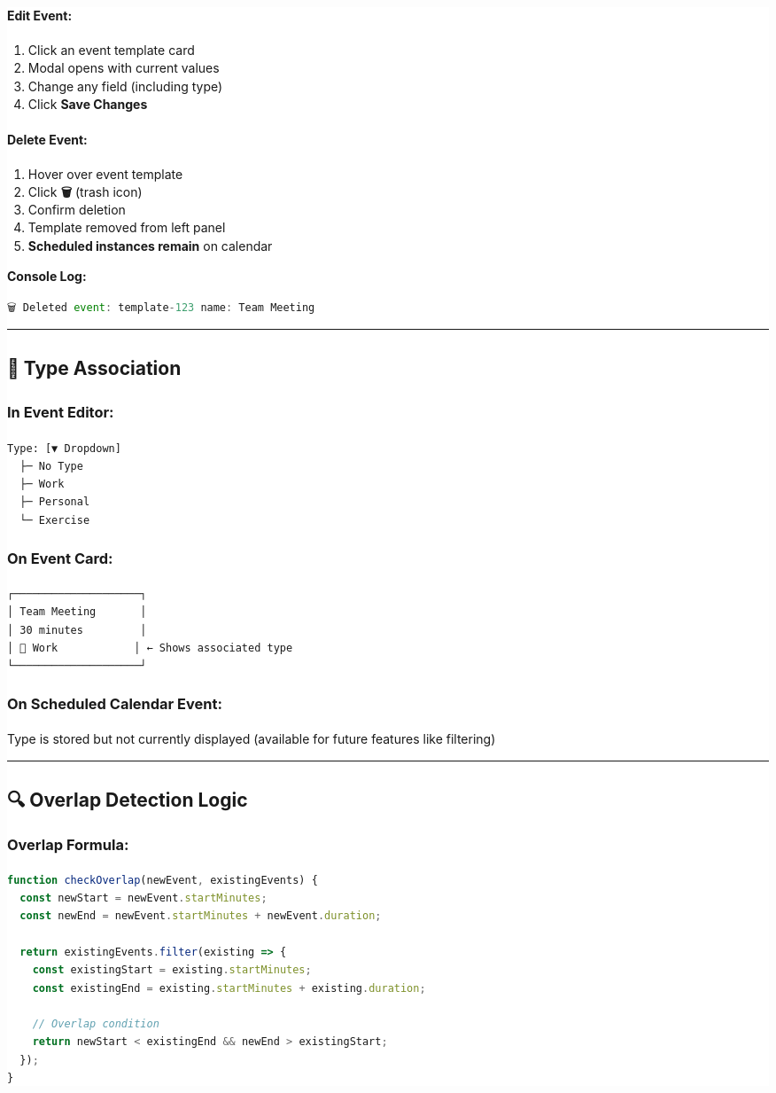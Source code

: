 #### **Edit Event:**
1. Click an event template card
2. Modal opens with current values
3. Change any field (including type)
4. Click **Save Changes**

#### **Delete Event:**
1. Hover over event template
2. Click **🗑️** (trash icon)
3. Confirm deletion
4. Template removed from left panel
5. **Scheduled instances remain** on calendar

**Console Log:**
```javascript
🗑️ Deleted event: template-123 name: Team Meeting
```

---

## 🎯 Type Association

### **In Event Editor:**
```
Type: [▼ Dropdown]
  ├─ No Type
  ├─ Work
  ├─ Personal
  └─ Exercise
```

### **On Event Card:**
```
┌────────────────────┐
│ Team Meeting       │
│ 30 minutes         │
│ 📁 Work            │ ← Shows associated type
└────────────────────┘
```

### **On Scheduled Calendar Event:**
Type is stored but not currently displayed (available for future features like filtering)

---

## 🔍 Overlap Detection Logic

### **Overlap Formula:**
```javascript
function checkOverlap(newEvent, existingEvents) {
  const newStart = newEvent.startMinutes;
  const newEnd = newEvent.startMinutes + newEvent.duration;
  
  return existingEvents.filter(existing => {
    const existingStart = existing.startMinutes;
    const existingEnd = existing.startMinutes + existing.duration;
    
    // Overlap condition
    return newStart < existingEnd && newEnd > existingStart;
  });
}
```
